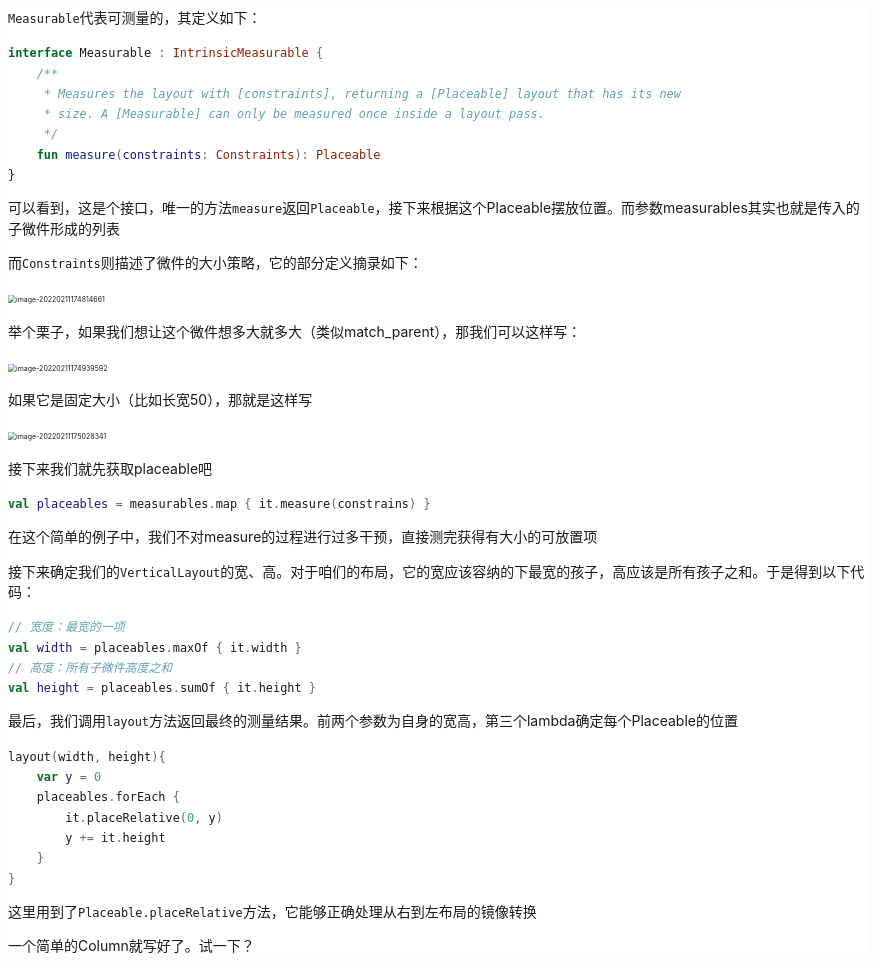 `Measurable`代表可测量的，其定义如下：

```kotlin
interface Measurable : IntrinsicMeasurable {
    /**
     * Measures the layout with [constraints], returning a [Placeable] layout that has its new
     * size. A [Measurable] can only be measured once inside a layout pass.
     */
    fun measure(constraints: Constraints): Placeable
}
```

可以看到，这是个接口，唯一的方法`measure`返回`Placeable`，接下来根据这个Placeable摆放位置。而参数measurables其实也就是传入的子微件形成的列表

而`Constraints`则描述了微件的大小策略，它的部分定义摘录如下：

<img src="https://gitee.com/funnysaltyfish/blog-drawing-bed/raw/master/img/202202111748748.png" alt="image-20220211174814661" style="zoom:50%;" />

举个栗子，如果我们想让这个微件想多大就多大（类似match_parent），那我们可以这样写：

<img src="https://gitee.com/funnysaltyfish/blog-drawing-bed/raw/master/img/202202111749649.png" alt="image-20220211174939592" style="zoom:50%;" />

如果它是固定大小（比如长宽50），那就是这样写

<img src="https://gitee.com/funnysaltyfish/blog-drawing-bed/raw/master/img/202202111750399.png" alt="image-20220211175028341" style="zoom:50%;" />

接下来我们就先获取placeable吧

```kotlin
val placeables = measurables.map { it.measure(constrains) }
```

在这个简单的例子中，我们不对measure的过程进行过多干预，直接测完获得有大小的可放置项

接下来确定我们的`VerticalLayout`的宽、高。对于咱们的布局，它的宽应该容纳的下最宽的孩子，高应该是所有孩子之和。于是得到以下代码：

```kotlin
// 宽度：最宽的一项
val width = placeables.maxOf { it.width }
// 高度：所有子微件高度之和
val height = placeables.sumOf { it.height }
```

最后，我们调用`layout`方法返回最终的测量结果。前两个参数为自身的宽高，第三个lambda确定每个Placeable的位置

```kotlin
layout(width, height){
    var y = 0
    placeables.forEach {
        it.placeRelative(0, y)
        y += it.height
    }
}
```

这里用到了`Placeable.placeRelative`方法，它能够正确处理从右到左布局的镜像转换

一个简单的Column就写好了。试一下？
